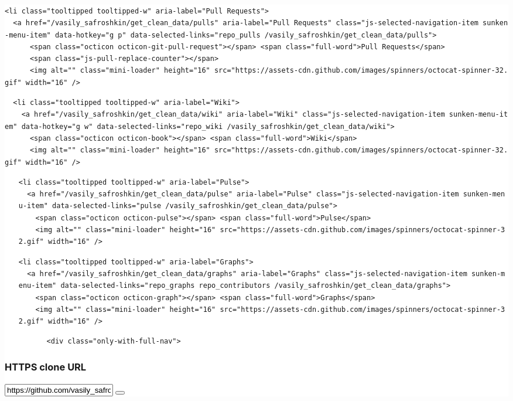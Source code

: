     <li class="tooltipped tooltipped-w" aria-label="Pull Requests">
      <a href="/vasily_safroshkin/get_clean_data/pulls" aria-label="Pull Requests" class="js-selected-navigation-item sunken-menu-item" data-hotkey="g p" data-selected-links="repo_pulls /vasily_safroshkin/get_clean_data/pulls">
          <span class="octicon octicon-git-pull-request"></span> <span class="full-word">Pull Requests</span>
          <span class="js-pull-replace-counter"></span>
          <img alt="" class="mini-loader" height="16" src="https://assets-cdn.github.com/images/spinners/octocat-spinner-32.gif" width="16" />
</a>    </li>


      <li class="tooltipped tooltipped-w" aria-label="Wiki">
        <a href="/vasily_safroshkin/get_clean_data/wiki" aria-label="Wiki" class="js-selected-navigation-item sunken-menu-item" data-hotkey="g w" data-selected-links="repo_wiki /vasily_safroshkin/get_clean_data/wiki">
          <span class="octicon octicon-book"></span> <span class="full-word">Wiki</span>
          <img alt="" class="mini-loader" height="16" src="https://assets-cdn.github.com/images/spinners/octocat-spinner-32.gif" width="16" />
</a>      </li>
  </ul>
  <div class="sunken-menu-separator"></div>
  <ul class="sunken-menu-group">

    <li class="tooltipped tooltipped-w" aria-label="Pulse">
      <a href="/vasily_safroshkin/get_clean_data/pulse" aria-label="Pulse" class="js-selected-navigation-item sunken-menu-item" data-selected-links="pulse /vasily_safroshkin/get_clean_data/pulse">
        <span class="octicon octicon-pulse"></span> <span class="full-word">Pulse</span>
        <img alt="" class="mini-loader" height="16" src="https://assets-cdn.github.com/images/spinners/octocat-spinner-32.gif" width="16" />
</a>    </li>

    <li class="tooltipped tooltipped-w" aria-label="Graphs">
      <a href="/vasily_safroshkin/get_clean_data/graphs" aria-label="Graphs" class="js-selected-navigation-item sunken-menu-item" data-selected-links="repo_graphs repo_contributors /vasily_safroshkin/get_clean_data/graphs">
        <span class="octicon octicon-graph"></span> <span class="full-word">Graphs</span>
        <img alt="" class="mini-loader" height="16" src="https://assets-cdn.github.com/images/spinners/octocat-spinner-32.gif" width="16" />
</a>    </li>
  </ul>


</nav>

              <div class="only-with-full-nav">
                
  
<div class="clone-url open"
  data-protocol-type="http"
  data-url="/users/set_protocol?protocol_selector=http&amp;protocol_type=clone">
  <h3><span class="text-emphasized">HTTPS</span> clone URL</h3>
  <div class="input-group js-zeroclipboard-container">
    <input type="text" class="input-mini input-monospace js-url-field js-zeroclipboard-target"
           value="https://github.com/vasily_safroshkin/get_clean_data.git" readonly="readonly">
    <span class="input-group-button">
      <button aria-label="Copy to clipboard" class="js-zeroclipboard minibutton zeroclipboard-button" data-copied-hint="Copied!" type="button"><span class="octicon octicon-clippy"></span></button>
    </span>
  </div>
</div>
